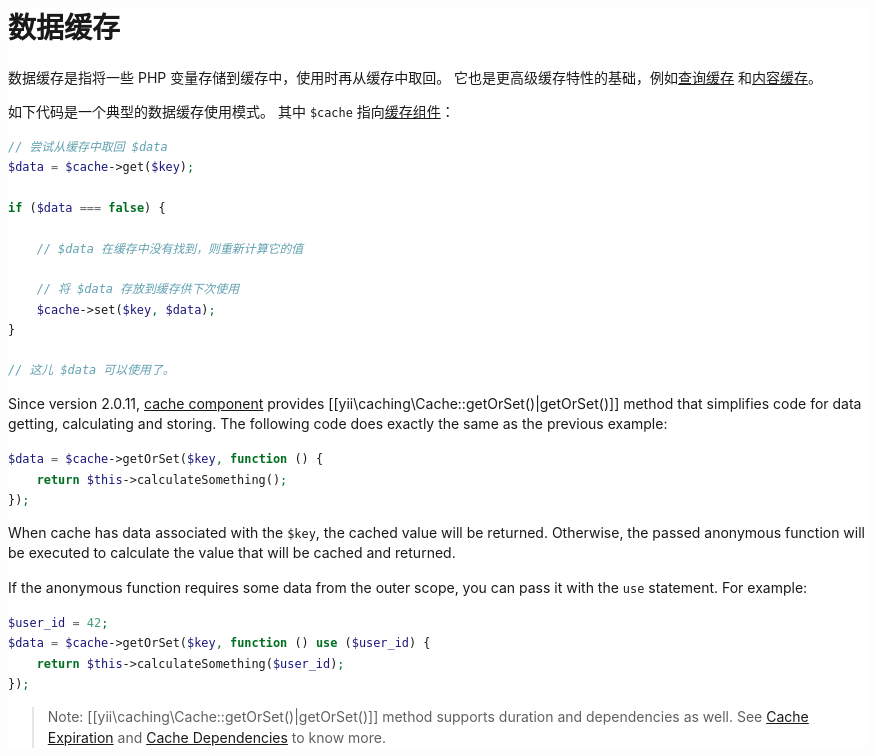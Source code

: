 数据缓存
============

数据缓存是指将一些 PHP 变量存储到缓存中，使用时再从缓存中取回。
它也是更高级缓存特性的基础，例如[查询缓存](#query-caching)
和[内容缓存](caching-content.md)。

如下代码是一个典型的数据缓存使用模式。
其中 `$cache` 指向[缓存组件](#cache-components)：

```php
// 尝试从缓存中取回 $data 
$data = $cache->get($key);

if ($data === false) {

    // $data 在缓存中没有找到，则重新计算它的值

    // 将 $data 存放到缓存供下次使用
    $cache->set($key, $data);
}

// 这儿 $data 可以使用了。
```

Since version 2.0.11, [cache component](#cache-components) provides [[yii\caching\Cache::getOrSet()|getOrSet()]] method
that simplifies code for data getting, calculating and storing. The following code does exactly the same as the 
previous example:

```php
$data = $cache->getOrSet($key, function () {
    return $this->calculateSomething();
});
```

When cache has data associated with the `$key`, the cached value will be returned. 
Otherwise, the passed anonymous function will be executed to calculate the value that will be cached and returned.

If the anonymous function requires some data from the outer scope, you can pass it with the `use` statement.
For example:

```php
$user_id = 42;
$data = $cache->getOrSet($key, function () use ($user_id) {
    return $this->calculateSomething($user_id);
});
```

> Note: [[yii\caching\Cache::getOrSet()|getOrSet()]] method supports duration and dependencies as well. 
  See [Cache Expiration](#cache-expiration) and [Cache Dependencies](#cache-dependencies) to know more.
